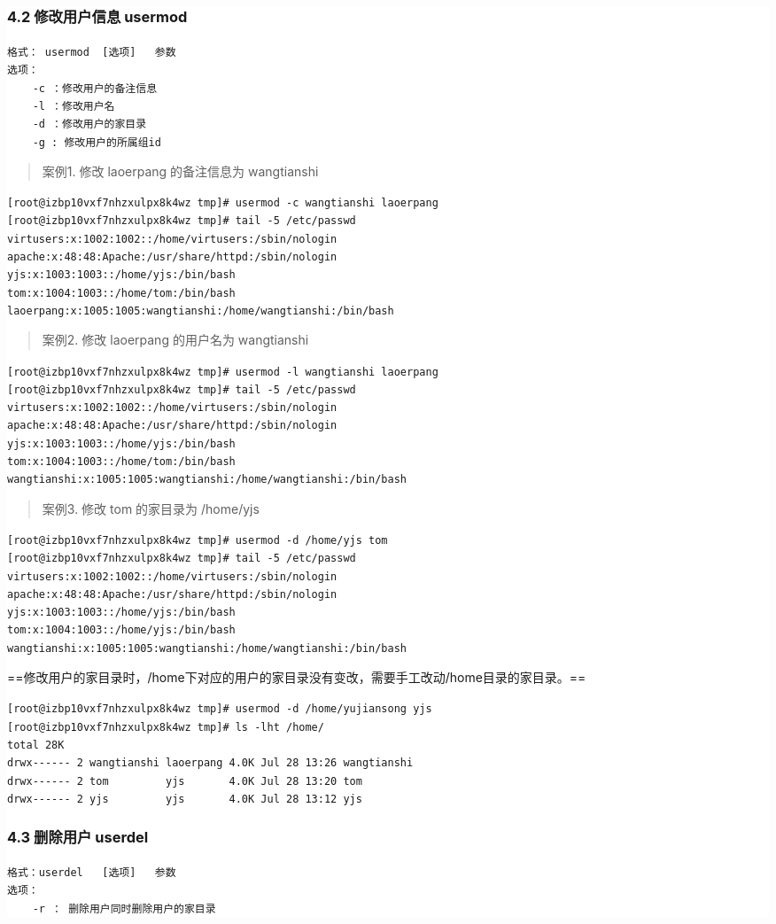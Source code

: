### 4.2 修改用户信息 usermod
```
格式： usermod  [选项]   参数
选项：
	-c ：修改用户的备注信息
	-l ：修改用户名
	-d ：修改用户的家目录
    -g : 修改用户的所属组id
```
> 案例1. 修改 laoerpang 的备注信息为 wangtianshi
```
[root@izbp10vxf7nhzxulpx8k4wz tmp]# usermod -c wangtianshi laoerpang
[root@izbp10vxf7nhzxulpx8k4wz tmp]# tail -5 /etc/passwd
virtusers:x:1002:1002::/home/virtusers:/sbin/nologin
apache:x:48:48:Apache:/usr/share/httpd:/sbin/nologin
yjs:x:1003:1003::/home/yjs:/bin/bash
tom:x:1004:1003::/home/tom:/bin/bash
laoerpang:x:1005:1005:wangtianshi:/home/wangtianshi:/bin/bash
```
> 案例2. 修改 laoerpang 的用户名为 wangtianshi
```
[root@izbp10vxf7nhzxulpx8k4wz tmp]# usermod -l wangtianshi laoerpang
[root@izbp10vxf7nhzxulpx8k4wz tmp]# tail -5 /etc/passwd
virtusers:x:1002:1002::/home/virtusers:/sbin/nologin
apache:x:48:48:Apache:/usr/share/httpd:/sbin/nologin
yjs:x:1003:1003::/home/yjs:/bin/bash
tom:x:1004:1003::/home/tom:/bin/bash
wangtianshi:x:1005:1005:wangtianshi:/home/wangtianshi:/bin/bash
```

> 案例3. 修改 tom 的家目录为 /home/yjs
```
[root@izbp10vxf7nhzxulpx8k4wz tmp]# usermod -d /home/yjs tom
[root@izbp10vxf7nhzxulpx8k4wz tmp]# tail -5 /etc/passwd
virtusers:x:1002:1002::/home/virtusers:/sbin/nologin
apache:x:48:48:Apache:/usr/share/httpd:/sbin/nologin
yjs:x:1003:1003::/home/yjs:/bin/bash
tom:x:1004:1003::/home/yjs:/bin/bash
wangtianshi:x:1005:1005:wangtianshi:/home/wangtianshi:/bin/bash
```

==修改用户的家目录时，/home下对应的用户的家目录没有变改，需要手工改动/home目录的家目录。==

```
[root@izbp10vxf7nhzxulpx8k4wz tmp]# usermod -d /home/yujiansong yjs
[root@izbp10vxf7nhzxulpx8k4wz tmp]# ls -lht /home/
total 28K
drwx------ 2 wangtianshi laoerpang 4.0K Jul 28 13:26 wangtianshi
drwx------ 2 tom         yjs       4.0K Jul 28 13:20 tom
drwx------ 2 yjs         yjs       4.0K Jul 28 13:12 yjs
```

### 4.3 删除用户 userdel
```
格式：userdel   [选项]   参数
选项：
	-r ： 删除用户同时删除用户的家目录

```
